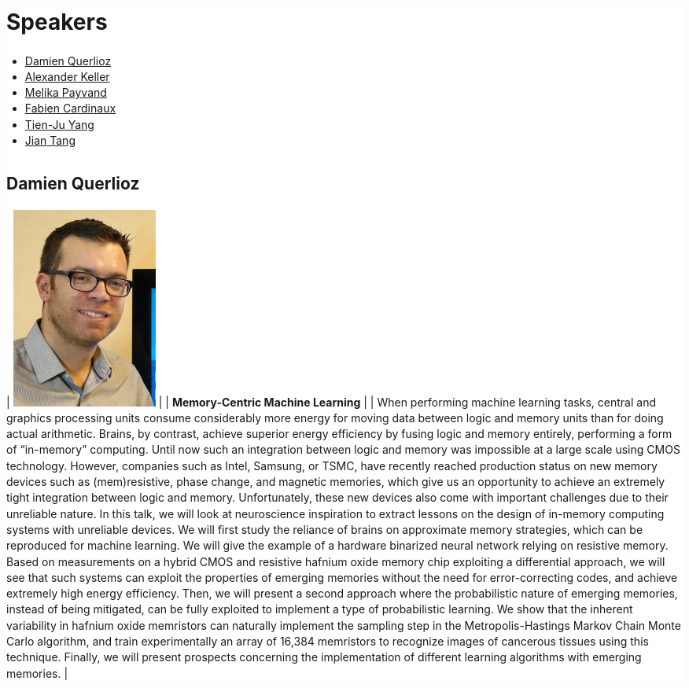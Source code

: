 
# Speakers

- [Damien Querlioz](#damien-querlioz)
- [Alexander Keller](#alexander-keller)
- [Melika Payvand](#melika-payvand)
- [Fabien Cardinaux](#fabien-cardinaux)
- [Tien-Ju Yang](#tien-ju-yang)
- [Jian Tang](#jian-tang)


## Damien Querlioz

| <img src="/speakers_pictures/damien.jpg" alt="Damien Querlioz" height="250px" /> |
| **Memory-Centric Machine Learning** |
| When performing machine learning tasks, central and graphics processing units consume considerably more energy for moving data between logic and memory units than for doing actual arithmetic. Brains, by contrast, achieve superior energy efficiency by fusing logic and memory entirely, performing a form of “in-memory” computing. Until now such an integration between logic and memory was impossible at a large scale using CMOS technology. However, companies such as Intel, Samsung, or TSMC, have recently reached production status on new memory devices such as (mem)resistive, phase change, and magnetic memories, which give us an opportunity to achieve an extremely tight integration between logic and memory. Unfortunately, these new devices also come with important challenges due to their unreliable nature. In this talk, we will look at neuroscience inspiration to extract lessons on the design of in-memory computing systems with unreliable devices. We will first study the reliance of brains on approximate memory strategies, which can be reproduced for machine learning. We will give the example of a hardware binarized neural network relying on resistive memory. Based on measurements on a hybrid CMOS and resistive hafnium oxide memory chip exploiting a differential approach, we will see that such systems can exploit the properties of emerging memories without the need for error-correcting codes, and achieve extremely high energy efficiency. Then, we will present a second approach where the probabilistic nature of emerging memories, instead of being mitigated, can be fully exploited to implement a type of probabilistic learning. We show that the inherent variability in hafnium oxide memristors can naturally implement the sampling step in the Metropolis-Hastings Markov Chain Monte Carlo algorithm, and train experimentally an array of 16,384 memristors to recognize images of cancerous tissues using this technique. Finally, we will present prospects concerning the implementation of different learning algorithms with emerging memories. |
